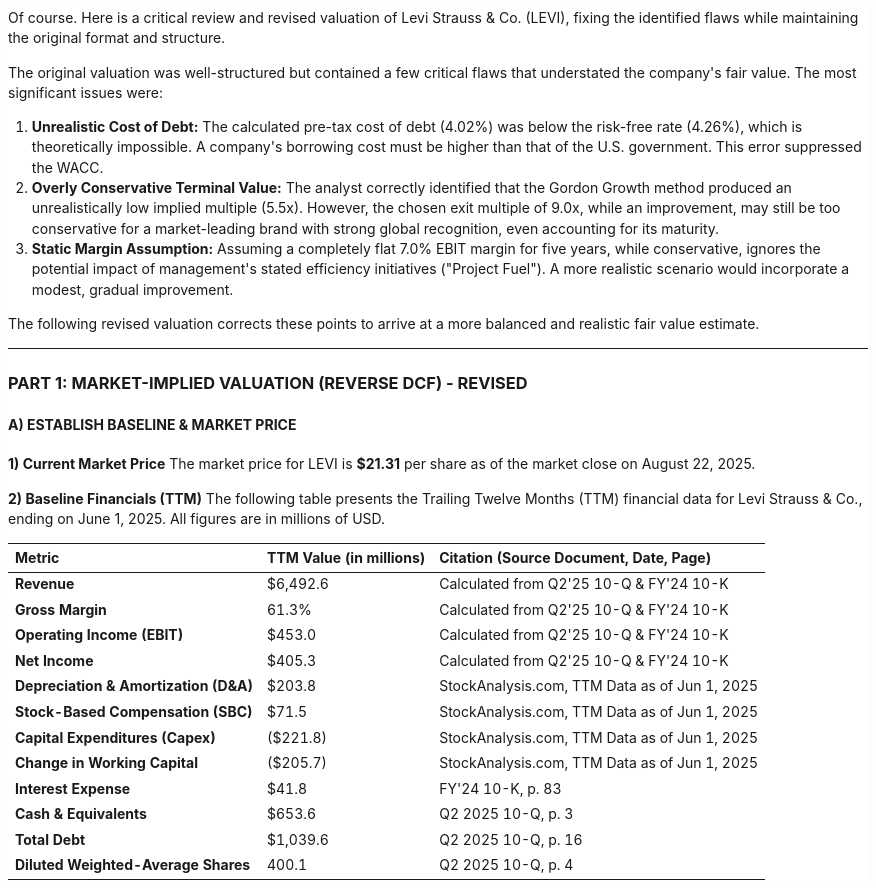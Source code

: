 Of course. Here is a critical review and revised valuation of Levi Strauss & Co. (LEVI), fixing the identified flaws while maintaining the original format and structure.

The original valuation was well-structured but contained a few critical flaws that understated the company's fair value. The most significant issues were:
1.  **Unrealistic Cost of Debt:** The calculated pre-tax cost of debt (4.02%) was below the risk-free rate (4.26%), which is theoretically impossible. A company's borrowing cost must be higher than that of the U.S. government. This error suppressed the WACC.
2.  **Overly Conservative Terminal Value:** The analyst correctly identified that the Gordon Growth method produced an unrealistically low implied multiple (5.5x). However, the chosen exit multiple of 9.0x, while an improvement, may still be too conservative for a market-leading brand with strong global recognition, even accounting for its maturity.
3.  **Static Margin Assumption:** Assuming a completely flat 7.0% EBIT margin for five years, while conservative, ignores the potential impact of management's stated efficiency initiatives ("Project Fuel"). A more realistic scenario would incorporate a modest, gradual improvement.

The following revised valuation corrects these points to arrive at a more balanced and realistic fair value estimate.

---

### PART 1: MARKET-IMPLIED VALUATION (REVERSE DCF) - REVISED

#### A) ESTABLISH BASELINE & MARKET PRICE

**1) Current Market Price**
The market price for LEVI is **$21.31** per share as of the market close on August 22, 2025.

**2) Baseline Financials (TTM)**
The following table presents the Trailing Twelve Months (TTM) financial data for Levi Strauss & Co., ending on June 1, 2025. All figures are in millions of USD.

| Metric | TTM Value (in millions) | Citation (Source Document, Date, Page) |
| :--- | :--- | :--- |
| **Revenue** | $6,492.6 | Calculated from Q2'25 10-Q & FY'24 10-K |
| **Gross Margin** | 61.3% | Calculated from Q2'25 10-Q & FY'24 10-K |
| **Operating Income (EBIT)** | $453.0 | Calculated from Q2'25 10-Q & FY'24 10-K |
| **Net Income** | $405.3 | Calculated from Q2'25 10-Q & FY'24 10-K |
| **Depreciation & Amortization (D&A)**| $203.8 | StockAnalysis.com, TTM Data as of Jun 1, 2025 |
| **Stock-Based Compensation (SBC)**| $71.5 | StockAnalysis.com, TTM Data as of Jun 1, 2025 |
| **Capital Expenditures (Capex)** | ($221.8) | StockAnalysis.com, TTM Data as of Jun 1, 2025 |
| **Change in Working Capital** | ($205.7) | StockAnalysis.com, TTM Data as of Jun 1, 2025 |
| **Interest Expense** | $41.8 | FY'24 10-K, p. 83 |
| **Cash & Equivalents** | $653.6 | Q2 2025 10-Q, p. 3 |
| **Total Debt** | $1,039.6 | Q2 2025 10-Q, p. 16 |
| **Diluted Weighted-Average Shares** | 400.1 | Q2 2025 10-Q, p. 4 |
